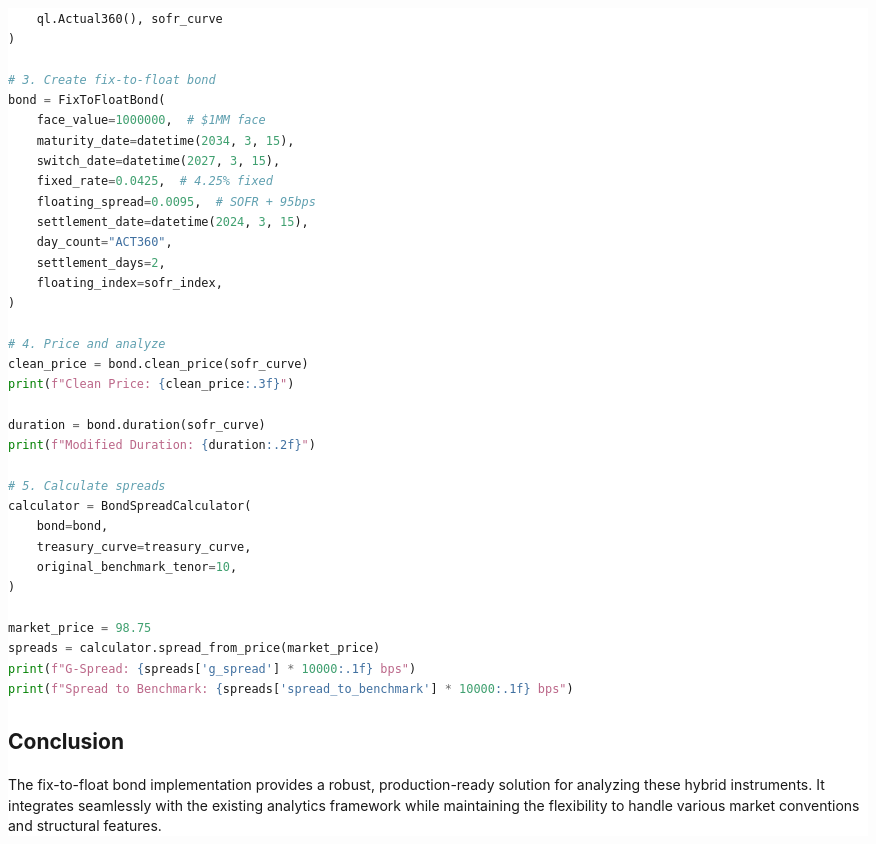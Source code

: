 ```python
    ql.Actual360(), sofr_curve
)

# 3. Create fix-to-float bond
bond = FixToFloatBond(
    face_value=1000000,  # $1MM face
    maturity_date=datetime(2034, 3, 15),
    switch_date=datetime(2027, 3, 15),
    fixed_rate=0.0425,  # 4.25% fixed
    floating_spread=0.0095,  # SOFR + 95bps
    settlement_date=datetime(2024, 3, 15),
    day_count="ACT360",
    settlement_days=2,
    floating_index=sofr_index,
)

# 4. Price and analyze
clean_price = bond.clean_price(sofr_curve)
print(f"Clean Price: {clean_price:.3f}")

duration = bond.duration(sofr_curve)
print(f"Modified Duration: {duration:.2f}")

# 5. Calculate spreads
calculator = BondSpreadCalculator(
    bond=bond,
    treasury_curve=treasury_curve,
    original_benchmark_tenor=10,
)

market_price = 98.75
spreads = calculator.spread_from_price(market_price)
print(f"G-Spread: {spreads['g_spread'] * 10000:.1f} bps")
print(f"Spread to Benchmark: {spreads['spread_to_benchmark'] * 10000:.1f} bps")
```

## Conclusion

The fix-to-float bond implementation provides a robust, production-ready solution for analyzing these hybrid instruments. It integrates seamlessly with the existing analytics framework while maintaining the flexibility to handle various market conventions and structural features.